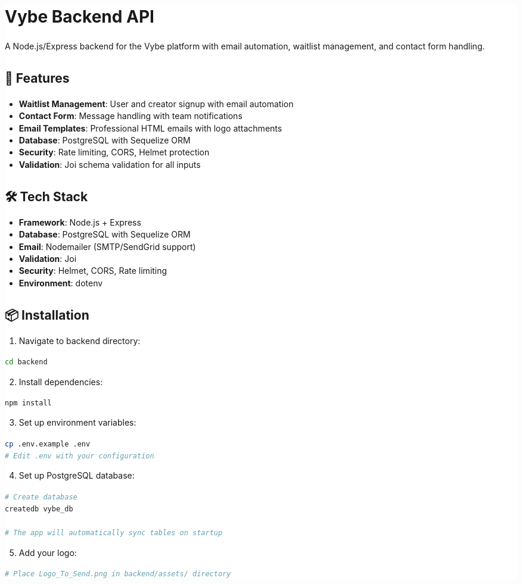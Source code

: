 # Vybe Backend API

A Node.js/Express backend for the Vybe platform with email automation, waitlist management, and contact form handling.

## 🚀 Features

- **Waitlist Management**: User and creator signup with email automation
- **Contact Form**: Message handling with team notifications
- **Email Templates**: Professional HTML emails with logo attachments
- **Database**: PostgreSQL with Sequelize ORM
- **Security**: Rate limiting, CORS, Helmet protection
- **Validation**: Joi schema validation for all inputs

## 🛠 Tech Stack

- **Framework**: Node.js + Express
- **Database**: PostgreSQL with Sequelize ORM
- **Email**: Nodemailer (SMTP/SendGrid support)
- **Validation**: Joi
- **Security**: Helmet, CORS, Rate limiting
- **Environment**: dotenv

## 📦 Installation

1. Navigate to backend directory:
```bash
cd backend
```

2. Install dependencies:
```bash
npm install
```

3. Set up environment variables:
```bash
cp .env.example .env
# Edit .env with your configuration
```

4. Set up PostgreSQL database:
```bash
# Create database
createdb vybe_db

# The app will automatically sync tables on startup
```

5. Add your logo:
```bash
# Place Logo_To_Send.png in backend/assets/ directory
```
